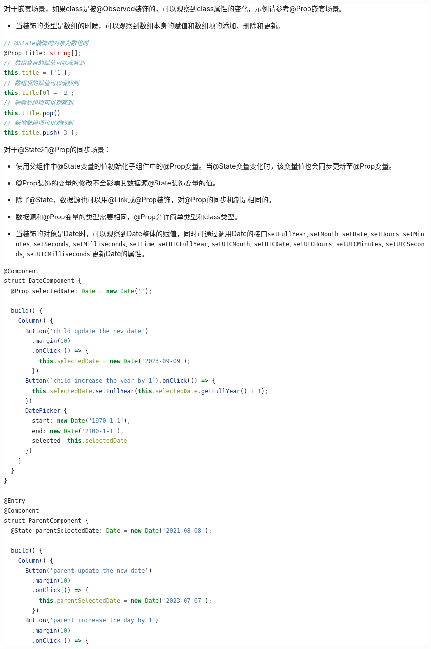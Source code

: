 对于嵌套场景，如果class是被\@Observed装饰的，可以观察到class属性的变化，示例请参考[@Prop嵌套场景](#prop嵌套场景)。

- 当装饰的类型是数组的时候，可以观察到数组本身的赋值和数组项的添加、删除和更新。

```ts
// @State装饰的对象为数组时
@Prop title: string[];
// 数组自身的赋值可以观察到
this.title = ['1'];
// 数组项的赋值可以观察到
this.title[0] = '2';
// 删除数组项可以观察到
this.title.pop();
// 新增数组项可以观察到
this.title.push('3');
```

对于\@State和\@Prop的同步场景：

- 使用父组件中\@State变量的值初始化子组件中的\@Prop变量。当\@State变量变化时，该变量值也会同步更新至\@Prop变量。
- \@Prop装饰的变量的修改不会影响其数据源\@State装饰变量的值。
- 除了\@State，数据源也可以用\@Link或\@Prop装饰，对\@Prop的同步机制是相同的。
- 数据源和\@Prop变量的类型需要相同，\@Prop允许简单类型和class类型。

- 当装饰的对象是Date时，可以观察到Date整体的赋值，同时可通过调用Date的接口`setFullYear`, `setMonth`, `setDate`, `setHours`, `setMinutes`, `setSeconds`, `setMilliseconds`, `setTime`, `setUTCFullYear`, `setUTCMonth`, `setUTCDate`, `setUTCHours`, `setUTCMinutes`, `setUTCSeconds`, `setUTCMilliseconds` 更新Date的属性。

```ts
@Component
struct DateComponent {
  @Prop selectedDate: Date = new Date('');

  build() {
    Column() {
      Button('child update the new date')
        .margin(10)
        .onClick(() => {
          this.selectedDate = new Date('2023-09-09');
        })
      Button(`child increase the year by 1`).onClick(() => {
        this.selectedDate.setFullYear(this.selectedDate.getFullYear() + 1);
      })
      DatePicker({
        start: new Date('1970-1-1'),
        end: new Date('2100-1-1'),
        selected: this.selectedDate
      })
    }
  }
}

@Entry
@Component
struct ParentComponent {
  @State parentSelectedDate: Date = new Date('2021-08-08');

  build() {
    Column() {
      Button('parent update the new date')
        .margin(10)
        .onClick(() => {
          this.parentSelectedDate = new Date('2023-07-07');
        })
      Button('parent increase the day by 1')
        .margin(10)
        .onClick(() => {
```